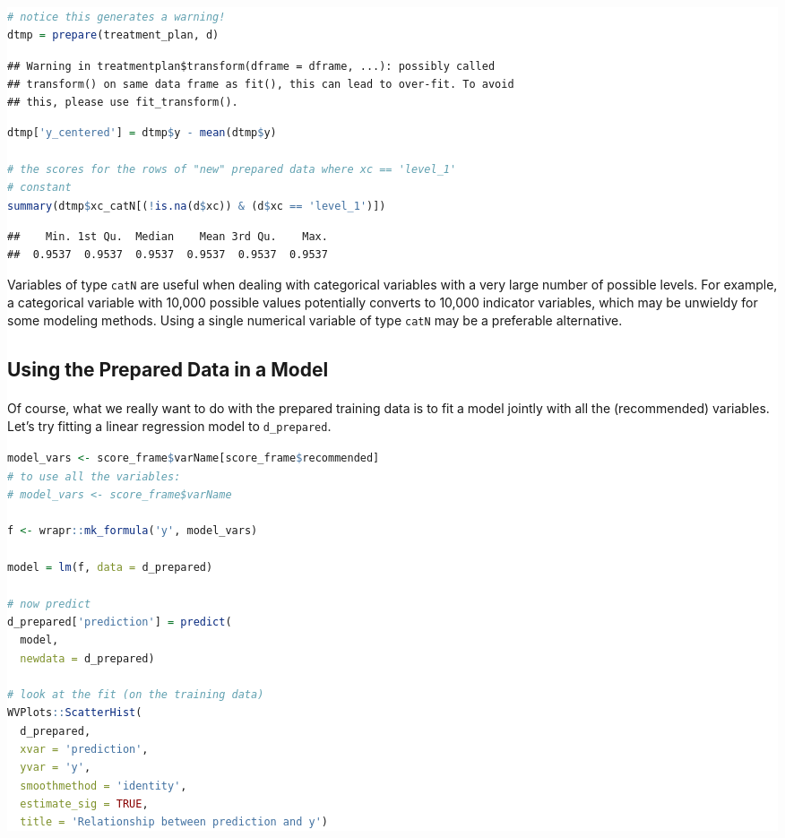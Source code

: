 ``` r
# notice this generates a warning!
dtmp = prepare(treatment_plan, d)
```

    ## Warning in treatmentplan$transform(dframe = dframe, ...): possibly called
    ## transform() on same data frame as fit(), this can lead to over-fit. To avoid
    ## this, please use fit_transform().

``` r
dtmp['y_centered'] = dtmp$y - mean(dtmp$y)

# the scores for the rows of "new" prepared data where xc == 'level_1'
# constant
summary(dtmp$xc_catN[(!is.na(d$xc)) & (d$xc == 'level_1')])
```

    ##    Min. 1st Qu.  Median    Mean 3rd Qu.    Max. 
    ##  0.9537  0.9537  0.9537  0.9537  0.9537  0.9537

Variables of type `catN` are useful when dealing with categorical
variables with a very large number of possible levels. For example, a
categorical variable with 10,000 possible values potentially converts to
10,000 indicator variables, which may be unwieldy for some modeling
methods. Using a single numerical variable of type `catN` may be a
preferable alternative.

## Using the Prepared Data in a Model

Of course, what we really want to do with the prepared training data is
to fit a model jointly with all the (recommended) variables. Let’s try
fitting a linear regression model to `d_prepared`.

``` r
model_vars <- score_frame$varName[score_frame$recommended]
# to use all the variables:
# model_vars <- score_frame$varName

f <- wrapr::mk_formula('y', model_vars)

model = lm(f, data = d_prepared)

# now predict
d_prepared['prediction'] = predict(
  model,
  newdata = d_prepared)

# look at the fit (on the training data)
WVPlots::ScatterHist(
  d_prepared, 
  xvar = 'prediction',
  yvar = 'y',
  smoothmethod = 'identity',
  estimate_sig = TRUE,
  title = 'Relationship between prediction and y')
```
